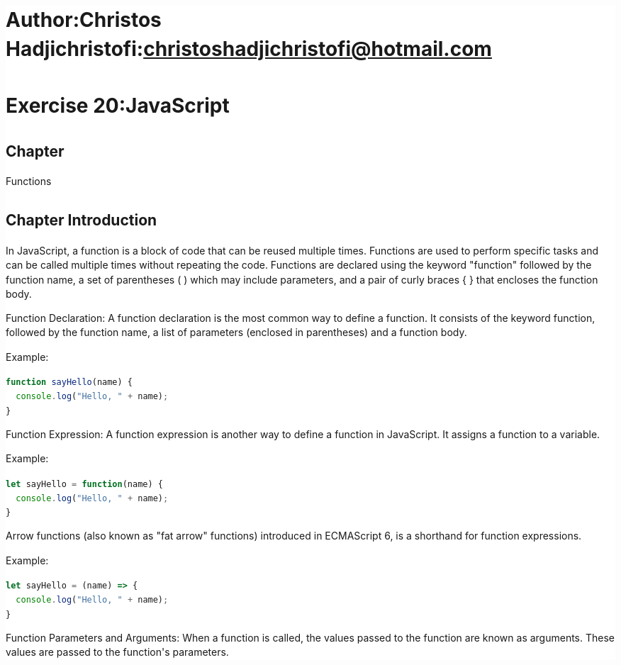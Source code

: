 # Author:Christos Hadjichristofi:christoshadjichristofi@hotmail.com

# Exercise 20:JavaScript

## Chapter
Functions

## Chapter Introduction
In JavaScript, a function is a block of code that can be reused multiple times. Functions are used to perform specific tasks and can be called multiple times without repeating the code. Functions are declared using the keyword "function" followed by the function name, a set of parentheses ( ) which may include parameters, and a pair of curly braces { } that encloses the function body.

Function Declaration:
A function declaration is the most common way to define a function. It consists of the keyword function, followed by the function name, a list of parameters (enclosed in parentheses) and a function body.

Example:

```js
function sayHello(name) {
  console.log("Hello, " + name);
}
```

Function Expression:
A function expression is another way to define a function in JavaScript. It assigns a function to a variable.

Example:

```js
let sayHello = function(name) {
  console.log("Hello, " + name);
}
```

Arrow functions (also known as "fat arrow" functions) introduced in ECMAScript 6, is a shorthand for function expressions.

Example:

```js
let sayHello = (name) => {
  console.log("Hello, " + name);
}
```

Function Parameters and Arguments:
When a function is called, the values passed to the function are known as arguments. These values are passed to the function's parameters.
